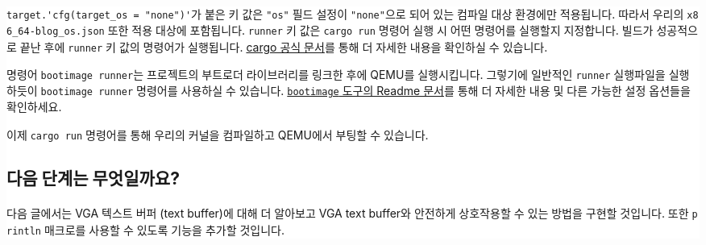 `target.'cfg(target_os = "none")'`가 붙은 키 값은 `"os"` 필드 설정이 `"none"`으로 되어 있는 컴파일 대상 환경에만 적용됩니다. 따라서 우리의 `x86_64-blog_os.json` 또한 적용 대상에 포함됩니다. `runner` 키 값은 `cargo run` 명령어 실행 시 어떤 명령어를 실행할지 지정합니다. 빌드가 성공적으로 끝난 후에 `runner` 키 값의 명령어가 실행됩니다. [cargo 공식 문서][cargo configuration]를 통해 더 자세한 내용을 확인하실 수 있습니다.

명령어 `bootimage runner`는 프로젝트의 부트로더 라이브러리를 링크한 후에 QEMU를 실행시킵니다.
그렇기에 일반적인 `runner` 실행파일을 실행하듯이 `bootimage runner` 명령어를 사용하실 수 있습니다. [`bootimage` 도구의 Readme 문서][Readme of `bootimage`]를 통해 더 자세한 내용 및 다른 가능한 설정 옵션들을 확인하세요.

[Readme of `bootimage`]: https://github.com/rust-osdev/bootimage

이제 `cargo run` 명령어를 통해 우리의 커널을 컴파일하고 QEMU에서 부팅할 수 있습니다.

## 다음 단계는 무엇일까요?

다음 글에서는 VGA 텍스트 버퍼 (text buffer)에 대해 더 알아보고 VGA text buffer와 안전하게 상호작용할 수 있는 방법을 구현할 것입니다.
또한 `println` 매크로를 사용할 수 있도록 기능을 추가할 것입니다.


[freestanding Rust binary]: @/edition-2/posts/01-freestanding-rust-binary/index.md
[GitHub]: https://github.com/phil-opp/blog_os
[at the bottom]: #comments
[post branch]: https://github.com/phil-opp/blog_os/tree/post-02
[ROM]: https://en.wikipedia.org/wiki/Read-only_memory
[power-on self-test]: https://en.wikipedia.org/wiki/Power-on_self-test
[BIOS]: https://en.wikipedia.org/wiki/BIOS
[UEFI]: https://en.wikipedia.org/wiki/Unified_Extensible_Firmware_Interface
[real mode]: https://en.wikipedia.org/wiki/Real_mode
[protected mode]: https://en.wikipedia.org/wiki/Protected_mode
[long mode]: https://en.wikipedia.org/wiki/Long_mode
[memory segmentation]: https://en.wikipedia.org/wiki/X86_memory_segmentation
[bootimage]: https://github.com/rust-osdev/bootimage
[Free Software Foundation]: https://en.wikipedia.org/wiki/Free_Software_Foundation
[Multiboot]: https://wiki.osdev.org/Multiboot
[GNU GRUB]: https://en.wikipedia.org/wiki/GNU_GRUB
[Multiboot header]: https://www.gnu.org/software/grub/manual/multiboot/multiboot.html#OS-image-format
[adjusted default page size]: https://wiki.osdev.org/Multiboot#Multiboot_2
[boot information]: https://www.gnu.org/software/grub/manual/multiboot/multiboot.html#Boot-information-format
[first edition]: @/edition-1/_index.md
[rustup]: https://www.rustup.rs/
[`asm!` macro]: https://doc.rust-lang.org/unstable-book/library-features/asm.html
[target triple]: https://clang.llvm.org/docs/CrossCompilation.html#target-triple
[ABI]: https://stackoverflow.com/a/2456882
[platform-support]: https://forge.rust-lang.org/release/platform-support.html
[custom-targets]: https://doc.rust-lang.org/nightly/rustc/targets/custom.html
[`data-layout`]: https://llvm.org/docs/LangRef.html#data-layout
[linker]: https://en.wikipedia.org/wiki/Linker_(computing)
[LLD]: https://lld.llvm.org/
[stack unwinding]: https://www.bogotobogo.com/cplusplus/stackunwinding.php
[disabling the red zone]: @/edition-2/posts/02-minimal-rust-kernel/disable-red-zone/index.ko.md
[Single Instruction Multiple Data (SIMD)]: https://en.wikipedia.org/wiki/SIMD
[previous post]: @/edition-2/posts/01-freestanding-rust-binary/index.md
[`core` library]: https://doc.rust-lang.org/nightly/core/index.html
[`build-std` feature]: https://doc.rust-lang.org/nightly/cargo/reference/unstable.html#build-std
[nightly Rust compilers]: #installing-rust-nightly
[`IntoIterator::into_iter`]: https://doc.rust-lang.org/stable/core/iter/trait.IntoIterator.html#tymethod.into_iter
[`build-std-features`]: https://doc.rust-lang.org/nightly/cargo/reference/unstable.html#build-std-features
[`mem` feature]: https://github.com/rust-lang/compiler-builtins/blob/eff506cd49b637f1ab5931625a33cef7e91fbbf6/Cargo.toml#L54-L55
[`memcpy` etc. implementations]: https://github.com/rust-lang/compiler-builtins/blob/eff506cd49b637f1ab5931625a33cef7e91fbbf6/src/mem.rs#L12-L69
[cargo configuration]: https://doc.rust-lang.org/cargo/reference/config.html
[VGA text buffer]: https://en.wikipedia.org/wiki/VGA-compatible_text_mode
[iterate]: https://doc.rust-lang.org/stable/book/ch13-02-iterators.html
[static]: https://doc.rust-lang.org/book/ch10-03-lifetime-syntax.html#the-static-lifetime
[`enumerate`]: https://doc.rust-lang.org/core/iter/trait.Iterator.html#method.enumerate
[byte string]: https://doc.rust-lang.org/reference/tokens.html#byte-string-literals
[raw pointer]: https://doc.rust-lang.org/stable/book/ch19-01-unsafe-rust.html#dereferencing-a-raw-pointer
[`offset`]: https://doc.rust-lang.org/std/primitive.pointer.html#method.offset
[`unsafe`]: https://doc.rust-lang.org/stable/book/ch19-01-unsafe-rust.html
[five additional things]: https://doc.rust-lang.org/stable/book/ch19-01-unsafe-rust.html#unsafe-superpowers
[memory safety]: https://en.wikipedia.org/wiki/Memory_safety
[section about booting]: #the-boot-process
[`bootloader`]: https://crates.io/crates/bootloader
[post-build scripts]: https://github.com/rust-lang/cargo/issues/545
[ELF]: https://en.wikipedia.org/wiki/Executable_and_Linkable_Format
[rust-osdev/bootloader]: https://github.com/rust-osdev/bootloader
[QEMU]: https://www.qemu.org/